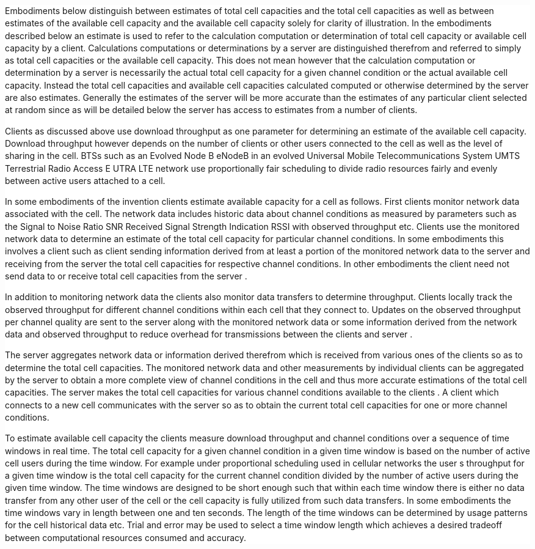 Embodiments below distinguish between estimates of total cell capacities and the total cell capacities as well as between estimates of the available cell capacity and the available cell capacity solely for clarity of illustration. In the embodiments described below an estimate is used to refer to the calculation computation or determination of total cell capacity or available cell capacity by a client. Calculations computations or determinations by a server are distinguished therefrom and referred to simply as total cell capacities or the available cell capacity. This does not mean however that the calculation computation or determination by a server is necessarily the actual total cell capacity for a given channel condition or the actual available cell capacity. Instead the total cell capacities and available cell capacities calculated computed or otherwise determined by the server are also estimates. Generally the estimates of the server will be more accurate than the estimates of any particular client selected at random since as will be detailed below the server has access to estimates from a number of clients.

Clients as discussed above use download throughput as one parameter for determining an estimate of the available cell capacity. Download throughput however depends on the number of clients or other users connected to the cell as well as the level of sharing in the cell. BTSs such as an Evolved Node B eNodeB in an evolved Universal Mobile Telecommunications System UMTS Terrestrial Radio Access E UTRA LTE network use proportionally fair scheduling to divide radio resources fairly and evenly between active users attached to a cell.

In some embodiments of the invention clients estimate available capacity for a cell as follows. First clients monitor network data associated with the cell. The network data includes historic data about channel conditions as measured by parameters such as the Signal to Noise Ratio SNR Received Signal Strength Indication RSSI with observed throughput etc. Clients use the monitored network data to determine an estimate of the total cell capacity for particular channel conditions. In some embodiments this involves a client such as client sending information derived from at least a portion of the monitored network data to the server and receiving from the server the total cell capacities for respective channel conditions. In other embodiments the client need not send data to or receive total cell capacities from the server .

In addition to monitoring network data the clients also monitor data transfers to determine throughput. Clients locally track the observed throughput for different channel conditions within each cell that they connect to. Updates on the observed throughput per channel quality are sent to the server along with the monitored network data or some information derived from the network data and observed throughput to reduce overhead for transmissions between the clients and server .

The server aggregates network data or information derived therefrom which is received from various ones of the clients so as to determine the total cell capacities. The monitored network data and other measurements by individual clients can be aggregated by the server to obtain a more complete view of channel conditions in the cell and thus more accurate estimations of the total cell capacities. The server makes the total cell capacities for various channel conditions available to the clients . A client which connects to a new cell communicates with the server so as to obtain the current total cell capacities for one or more channel conditions.

To estimate available cell capacity the clients measure download throughput and channel conditions over a sequence of time windows in real time. The total cell capacity for a given channel condition in a given time window is based on the number of active cell users during the time window. For example under proportional scheduling used in cellular networks the user s throughput for a given time window is the total cell capacity for the current channel condition divided by the number of active users during the given time window. The time windows are designed to be short enough such that within each time window there is either no data transfer from any other user of the cell or the cell capacity is fully utilized from such data transfers. In some embodiments the time windows vary in length between one and ten seconds. The length of the time windows can be determined by usage patterns for the cell historical data etc. Trial and error may be used to select a time window length which achieves a desired tradeoff between computational resources consumed and accuracy.
